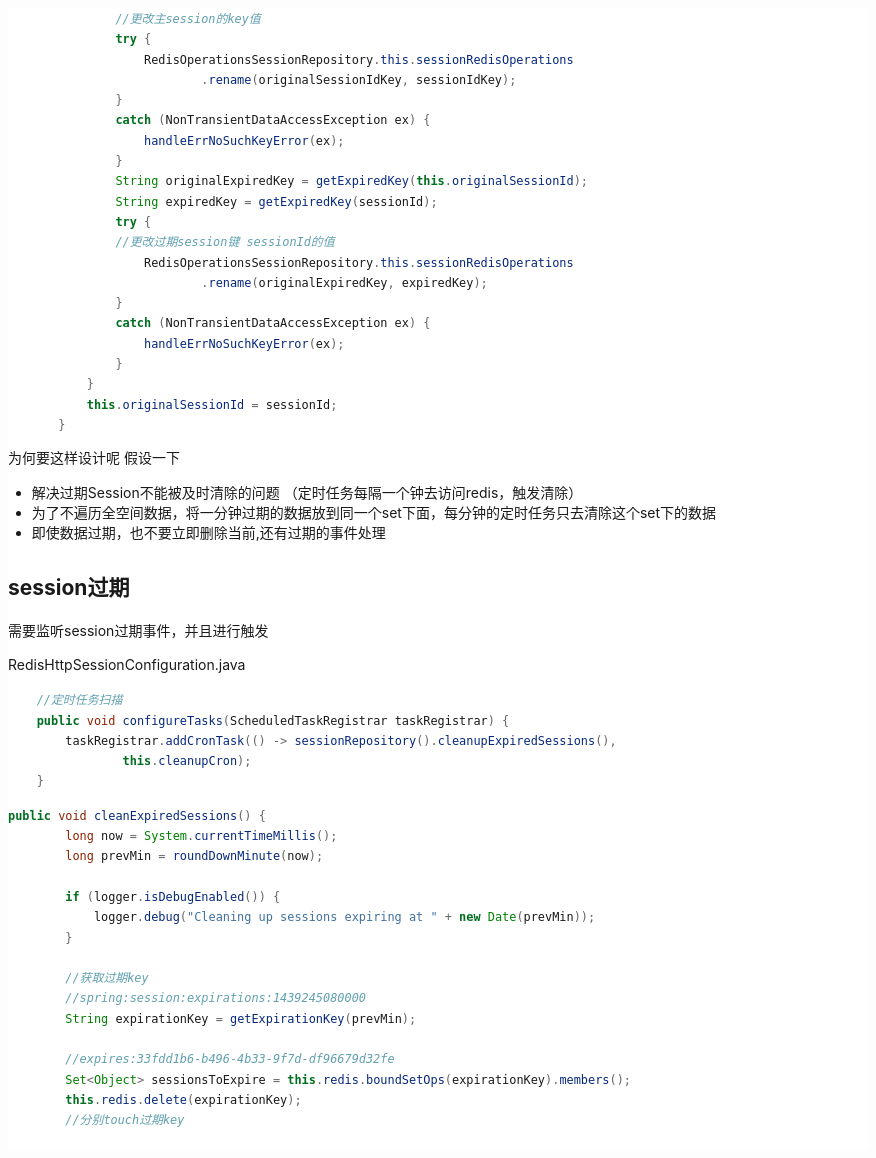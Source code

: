  ```java
				//更改主session的key值
				try {
					RedisOperationsSessionRepository.this.sessionRedisOperations
							.rename(originalSessionIdKey, sessionIdKey);
				}
				catch (NonTransientDataAccessException ex) {
					handleErrNoSuchKeyError(ex);
				}
				String originalExpiredKey = getExpiredKey(this.originalSessionId);
				String expiredKey = getExpiredKey(sessionId);
				try {
				//更改过期session键 sessionId的值
					RedisOperationsSessionRepository.this.sessionRedisOperations
							.rename(originalExpiredKey, expiredKey);
				}
				catch (NonTransientDataAccessException ex) {
					handleErrNoSuchKeyError(ex);
				}
			}
			this.originalSessionId = sessionId;
		}

 ```


为何要这样设计呢
假设一下 
- 解决过期Session不能被及时清除的问题 （定时任务每隔一个钟去访问redis，触发清除）
- 为了不遍历全空间数据，将一分钟过期的数据放到同一个set下面，每分钟的定时任务只去清除这个set下的数据
- 即使数据过期，也不要立即删除当前,还有过期的事件处理




## session过期
需要监听session过期事件，并且进行触发


RedisHttpSessionConfiguration.java

```java
    //定时任务扫描
    public void configureTasks(ScheduledTaskRegistrar taskRegistrar) {
		taskRegistrar.addCronTask(() -> sessionRepository().cleanupExpiredSessions(),
				this.cleanupCron);
	}

```

```java
public void cleanExpiredSessions() {
		long now = System.currentTimeMillis();
		long prevMin = roundDownMinute(now);

		if (logger.isDebugEnabled()) {
			logger.debug("Cleaning up sessions expiring at " + new Date(prevMin));
		}

        //获取过期key
        //spring:session:expirations:1439245080000
		String expirationKey = getExpirationKey(prevMin);

		//expires:33fdd1b6-b496-4b33-9f7d-df96679d32fe
		Set<Object> sessionsToExpire = this.redis.boundSetOps(expirationKey).members();
		this.redis.delete(expirationKey);
		//分别touch过期key
	
```
